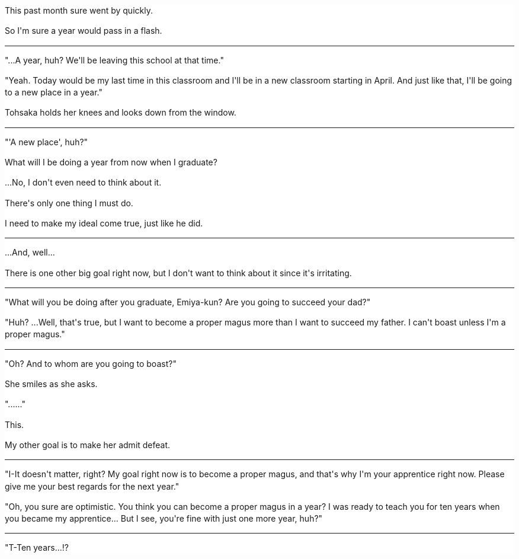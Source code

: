   
This past month sure went by quickly.  
  
So I'm sure a year would pass in a flash.  
  
---  
  
"...A year, huh? We'll be leaving this school at that time."  
  
"Yeah. Today would be my last time in this classroom and I'll be in a new classroom starting in April. And just like that, I'll be going to a new place in a year."  
  
Tohsaka holds her knees and looks down from the window.  
  
---  
  
"'A new place', huh?"  
  
What will I be doing a year from now when I graduate?  
  
...No, I don't even need to think about it.  
  
There's only one thing I must do.  
  
I need to make my ideal come true, just like he did.  
  
---  
  
...And, well...  
  
There is one other big goal right now, but I don't want to think about it since it's irritating.  
  
---  
  
"What will you be doing after you graduate, Emiya-kun? Are you going to succeed your dad?"  
  
"Huh? ...Well, that's true, but I want to become a proper magus more than I want to succeed my father. I can't boast unless I'm a proper magus."  
  
---  
  
"Oh? And to whom are you going to boast?"  
  
She smiles as she asks.  
  
"......"  
  
This.  
  
My other goal is to make her admit defeat.  
  
---  
  
"I-It doesn't matter, right? My goal right now is to become a proper magus, and that's why I'm your apprentice right now. Please give me your best regards for the next year."  
  
"Oh, you sure are optimistic. You think you can become a proper magus in a year? I was ready to teach you for ten years when you became my apprentice... But I see, you're fine with just one more year, huh?"  
  
---  
  
"T-Ten years...!?  
  